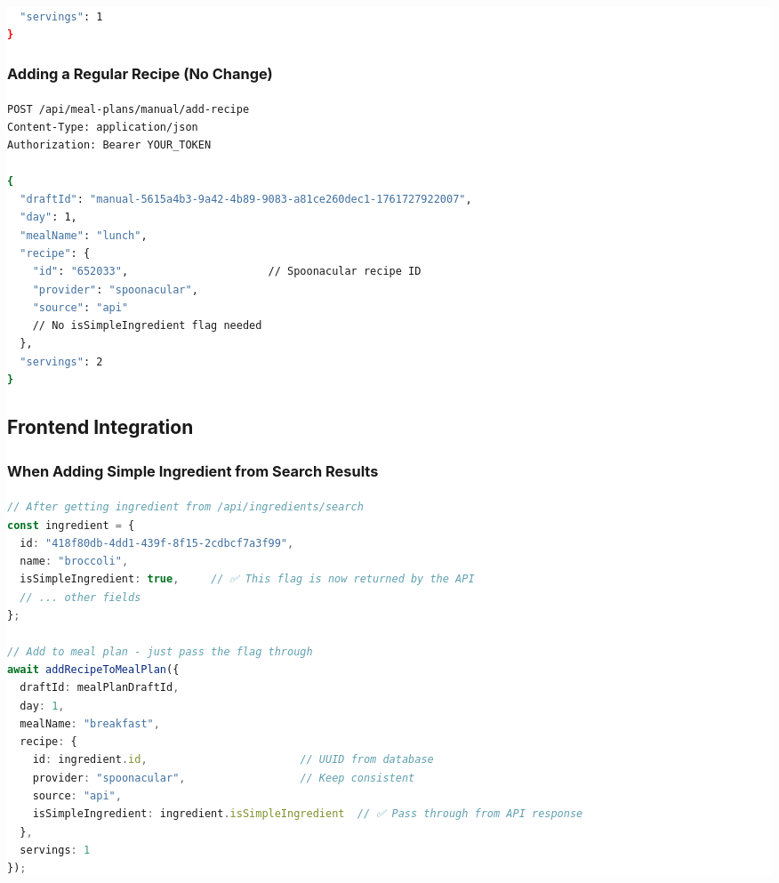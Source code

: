 ```bash
  "servings": 1
}
```

### Adding a Regular Recipe (No Change)

```bash
POST /api/meal-plans/manual/add-recipe
Content-Type: application/json
Authorization: Bearer YOUR_TOKEN

{
  "draftId": "manual-5615a4b3-9a42-4b89-9083-a81ce260dec1-1761727922007",
  "day": 1,
  "mealName": "lunch",
  "recipe": {
    "id": "652033",                      // Spoonacular recipe ID
    "provider": "spoonacular",
    "source": "api"
    // No isSimpleIngredient flag needed
  },
  "servings": 2
}
```

## Frontend Integration

### When Adding Simple Ingredient from Search Results

```typescript
// After getting ingredient from /api/ingredients/search
const ingredient = {
  id: "418f80db-4dd1-439f-8f15-2cdbcf7a3f99",
  name: "broccoli",
  isSimpleIngredient: true,     // ✅ This flag is now returned by the API
  // ... other fields
};

// Add to meal plan - just pass the flag through
await addRecipeToMealPlan({
  draftId: mealPlanDraftId,
  day: 1,
  mealName: "breakfast",
  recipe: {
    id: ingredient.id,                        // UUID from database
    provider: "spoonacular",                  // Keep consistent
    source: "api",
    isSimpleIngredient: ingredient.isSimpleIngredient  // ✅ Pass through from API response
  },
  servings: 1
});
```
